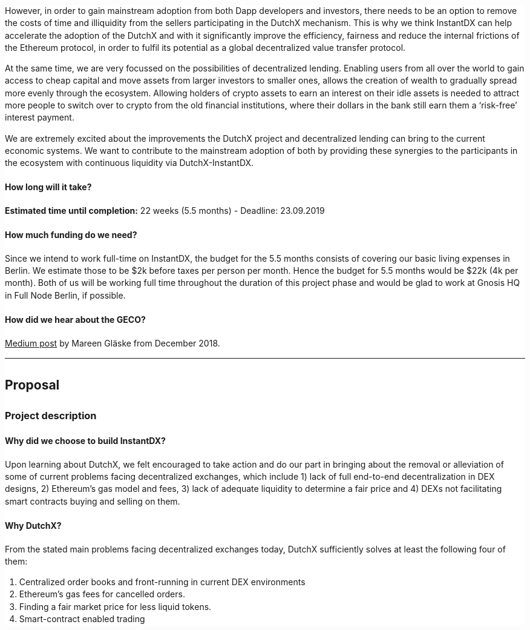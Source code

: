 However, in order to gain mainstream adoption from both Dapp developers and investors, there needs to be an option to remove the costs of time and illiquidity from the sellers participating in the DutchX mechanism. This is why we think InstantDX can help accelerate the adoption of the DutchX and with it significantly improve the efficiency, fairness and reduce the internal frictions of the Ethereum protocol, in order to fulfil its potential as a global decentralized value transfer protocol.

At the same time, we are very focussed on the possibilities of decentralized lending. Enabling users from all over the world to gain access to cheap capital and move assets from larger investors to smaller ones, allows the creation of wealth to gradually spread more evenly through the ecosystem. Allowing holders of crypto assets to earn an interest on their idle assets is needed to attract more people to switch over to crypto from the old financial institutions, where their dollars in the bank still earn them a ‘risk-free’ interest payment.

We are extremely excited about the improvements the DutchX project and decentralized lending can bring to the current economic systems. We want to contribute to the mainstream adoption of both by providing these synergies to the participants in the ecosystem with continuous liquidity via DutchX-InstantDX. 

#### How long will it take?
**Estimated time until completion:**  22 weeks (5.5 months) - Deadline: 23.09.2019

#### How much funding do we need? 
Since we intend to work full-time on InstantDX, the budget for the 5.5 months consists of covering our basic living expenses in Berlin. We estimate those to be $2k before taxes per person per month. Hence the budget for 5.5 months would be $22k (4k per month). Both of us will be working full time throughout the duration of this project phase and would be glad to work at Gnosis HQ in Full Node Berlin, if possible. 

#### How did we hear about the GECO?
[Medium post](https://blog.gnosis.pm/unveiling-the-gnosis-ecosystem-fund-7353926bfb65) by Mareen Gläske from December 2018.

--------
## Proposal

### Project description
#### Why did we choose to build InstantDX?
Upon learning about DutchX, we felt encouraged to take action and do our part in bringing about the removal or alleviation of some of current problems facing decentralized exchanges, which include 1) lack of full end-to-end decentralization in DEX designs, 2) Ethereum’s gas model and fees, 3) lack of adequate liquidity to determine a fair price and 4) DEXs not facilitating smart contracts buying and selling on them. 

#### Why DutchX?
From the stated main problems facing decentralized exchanges today, DutchX sufficiently solves at least the following four of them: 
1. Centralized order books and front-running in current DEX environments
2. Ethereum’s gas fees for cancelled orders.
3. Finding a fair market price for less liquid tokens.
4. Smart-contract enabled trading 
